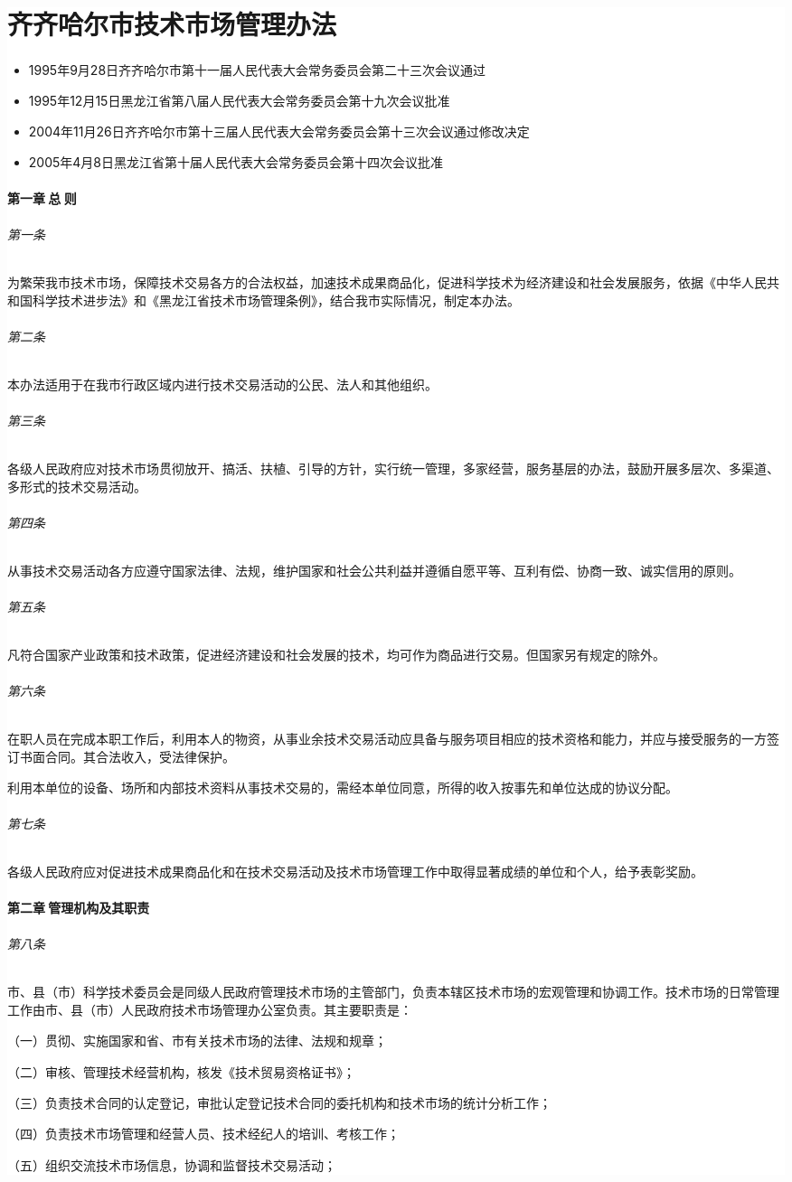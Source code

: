 # 齐齐哈尔市技术市场管理办法

- 1995年9月28日齐齐哈尔市第十一届人民代表大会常务委员会第二十三次会议通过

- 1995年12月15日黑龙江省第八届人民代表大会常务委员会第十九次会议批准

- 2004年11月26日齐齐哈尔市第十三届人民代表大会常务委员会第十三次会议通过修改决定

- 2005年4月8日黑龙江省第十届人民代表大会常务委员会第十四次会议批准



#### 第一章 总 则

###### 第一条

为繁荣我市技术市场，保障技术交易各方的合法权益，加速技术成果商品化，促进科学技术为经济建设和社会发展服务，依据《中华人民共和国科学技术进步法》和《黑龙江省技术市场管理条例》，结合我市实际情况，制定本办法。

###### 第二条

本办法适用于在我市行政区域内进行技术交易活动的公民、法人和其他组织。

###### 第三条

各级人民政府应对技术市场贯彻放开、搞活、扶植、引导的方针，实行统一管理，多家经营，服务基层的办法，鼓励开展多层次、多渠道、多形式的技术交易活动。

###### 第四条

从事技术交易活动各方应遵守国家法律、法规，维护国家和社会公共利益并遵循自愿平等、互利有偿、协商一致、诚实信用的原则。

###### 第五条

凡符合国家产业政策和技术政策，促进经济建设和社会发展的技术，均可作为商品进行交易。但国家另有规定的除外。

###### 第六条

在职人员在完成本职工作后，利用本人的物资，从事业余技术交易活动应具备与服务项目相应的技术资格和能力，并应与接受服务的一方签订书面合同。其合法收入，受法律保护。

利用本单位的设备、场所和内部技术资料从事技术交易的，需经本单位同意，所得的收入按事先和单位达成的协议分配。

###### 第七条

各级人民政府应对促进技术成果商品化和在技术交易活动及技术市场管理工作中取得显著成绩的单位和个人，给予表彰奖励。

#### 第二章 管理机构及其职责

###### 第八条

市、县（市）科学技术委员会是同级人民政府管理技术市场的主管部门，负责本辖区技术市场的宏观管理和协调工作。技术市场的日常管理工作由市、县（市）人民政府技术市场管理办公室负责。其主要职责是：

（一）贯彻、实施国家和省、市有关技术市场的法律、法规和规章；

（二）审核、管理技术经营机构，核发《技术贸易资格证书》；

（三）负责技术合同的认定登记，审批认定登记技术合同的委托机构和技术市场的统计分析工作；

（四）负责技术市场管理和经营人员、技术经纪人的培训、考核工作；

（五）组织交流技术市场信息，协调和监督技术交易活动；
